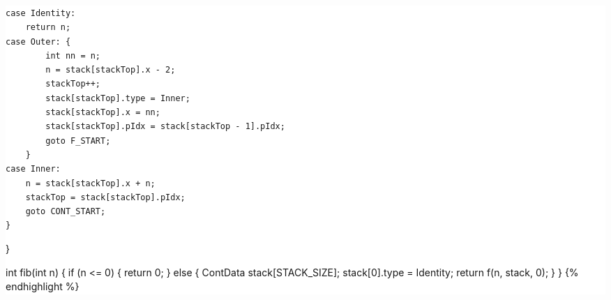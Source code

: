     case Identity:
        return n;
    case Outer: {
            int nn = n;
            n = stack[stackTop].x - 2;
            stackTop++;
            stack[stackTop].type = Inner;
            stack[stackTop].x = nn;
            stack[stackTop].pIdx = stack[stackTop - 1].pIdx;
            goto F_START;
        }
    case Inner:
        n = stack[stackTop].x + n;
        stackTop = stack[stackTop].pIdx;
        goto CONT_START;
    }
}

int fib(int n) {
    if (n <= 0) {
        return 0;
    } else {
        ContData stack[STACK_SIZE];
        stack[0].type = Identity;
        return f(n, stack, 0);
    }
}
{% endhighlight %}

[^tail-recursion-optimization]: Tail call elimination allows procedure calls in tail position to be implemented as efficiently as goto statements, thus allowing efficient structured programming. In the words of Guy L. Steele "in general procedure calls may be usefully thought of as GOTO statements which also pass parameters, and can be uniformly coded as \[machine code\] JUMP instructions". [See wikipedia](http://en.wikipedia.org/wiki/Tail_call#History).
[^lambda]: F#使用`fun`关键字来创建一个匿名函数。[See MSDN](http://msdn.microsoft.com/en-us/library/dd233201.aspx).
[^CXX11-lambda]: [See C++11 FAQ](http://www.stroustrup.com/C++11FAQ.html#lambda).
[^latest-vs]: Visual Studio 2012 update 3. CL版本17.00.60610.1.
[^latest-gxx]: g++ 4:4.7.2-1 in Debian jessie.
